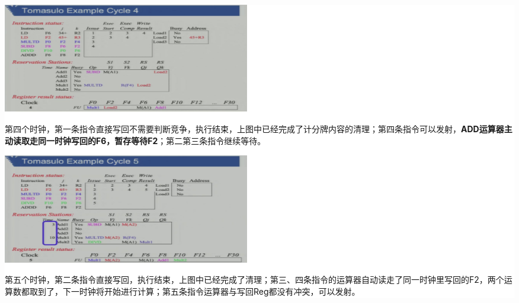 <img src="体系结构笔记.assets/image-20221118133918775.png" alt="image-20221118133918775" style="zoom:40%;" />

第四个时钟，第一条指令直接写回不需要判断竞争，执行结束，上图中已经完成了计分牌内容的清理；第四条指令可以发射，**ADD运算器主动读取走同一时钟写回的F6，暂存等待F2**；第二第三条指令继续等待。

<img src="体系结构笔记.assets/image-20221118134638322.png" alt="image-20221118134638322" style="zoom:40%;" />

第五个时钟，第二条指令直接写回，执行结束，上图中已经完成了清理；第三、四条指令的运算器自动读走了同一时钟里写回的F2，两个运算数都取到了，下一时钟将开始进行计算；第五条指令运算器与写回Reg都没有冲突，可以发射。
